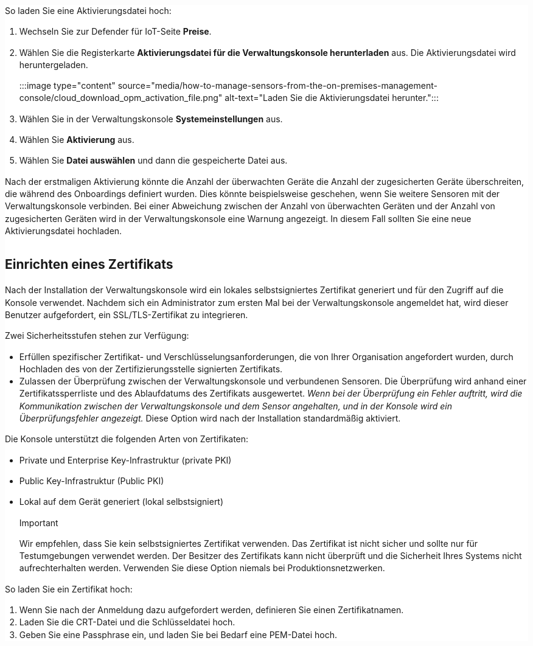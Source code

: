 So laden Sie eine Aktivierungsdatei hoch:

1. Wechseln Sie zur Defender für IoT-Seite **Preise**.
1. Wählen Sie die Registerkarte **Aktivierungsdatei für die Verwaltungskonsole herunterladen** aus. Die Aktivierungsdatei wird heruntergeladen.

   :::image type="content" source="media/how-to-manage-sensors-from-the-on-premises-management-console/cloud_download_opm_activation_file.png" alt-text="Laden Sie die Aktivierungsdatei herunter.":::

1. Wählen Sie in der Verwaltungskonsole **Systemeinstellungen** aus.
1. Wählen Sie **Aktivierung** aus.
1. Wählen Sie **Datei auswählen** und dann die gespeicherte Datei aus.

Nach der erstmaligen Aktivierung könnte die Anzahl der überwachten Geräte die Anzahl der zugesicherten Geräte überschreiten, die während des Onboardings definiert wurden. Dies könnte beispielsweise geschehen, wenn Sie weitere Sensoren mit der Verwaltungskonsole verbinden. Bei einer Abweichung zwischen der Anzahl von überwachten Geräten und der Anzahl von zugesicherten Geräten wird in der Verwaltungskonsole eine Warnung angezeigt. In diesem Fall sollten Sie eine neue Aktivierungsdatei hochladen.

## <a name="set-up-a-certificate"></a>Einrichten eines Zertifikats

Nach der Installation der Verwaltungskonsole wird ein lokales selbstsigniertes Zertifikat generiert und für den Zugriff auf die Konsole verwendet. Nachdem sich ein Administrator zum ersten Mal bei der Verwaltungskonsole angemeldet hat, wird dieser Benutzer aufgefordert, ein SSL/TLS-Zertifikat zu integrieren. 

Zwei Sicherheitsstufen stehen zur Verfügung:

- Erfüllen spezifischer Zertifikat- und Verschlüsselungsanforderungen, die von Ihrer Organisation angefordert wurden, durch Hochladen des von der Zertifizierungsstelle signierten Zertifikats.
- Zulassen der Überprüfung zwischen der Verwaltungskonsole und verbundenen Sensoren. Die Überprüfung wird anhand einer Zertifikatssperrliste und des Ablaufdatums des Zertifikats ausgewertet. *Wenn bei der Überprüfung ein Fehler auftritt, wird die Kommunikation zwischen der Verwaltungskonsole und dem Sensor angehalten, und in der Konsole wird ein Überprüfungsfehler angezeigt.* Diese Option wird nach der Installation standardmäßig aktiviert.  

Die Konsole unterstützt die folgenden Arten von Zertifikaten:

- Private und Enterprise Key-Infrastruktur (private PKI)

- Public Key-Infrastruktur (Public PKI)

- Lokal auf dem Gerät generiert (lokal selbstsigniert) 

  > [!IMPORTANT]
  > Wir empfehlen, dass Sie kein selbstsigniertes Zertifikat verwenden. Das Zertifikat ist nicht sicher und sollte nur für Testumgebungen verwendet werden. Der Besitzer des Zertifikats kann nicht überprüft und die Sicherheit Ihres Systems nicht aufrechterhalten werden. Verwenden Sie diese Option niemals bei Produktionsnetzwerken.

So laden Sie ein Zertifikat hoch:

1. Wenn Sie nach der Anmeldung dazu aufgefordert werden, definieren Sie einen Zertifikatnamen.
1. Laden Sie die CRT-Datei und die Schlüsseldatei hoch.
1. Geben Sie eine Passphrase ein, und laden Sie bei Bedarf eine PEM-Datei hoch.
